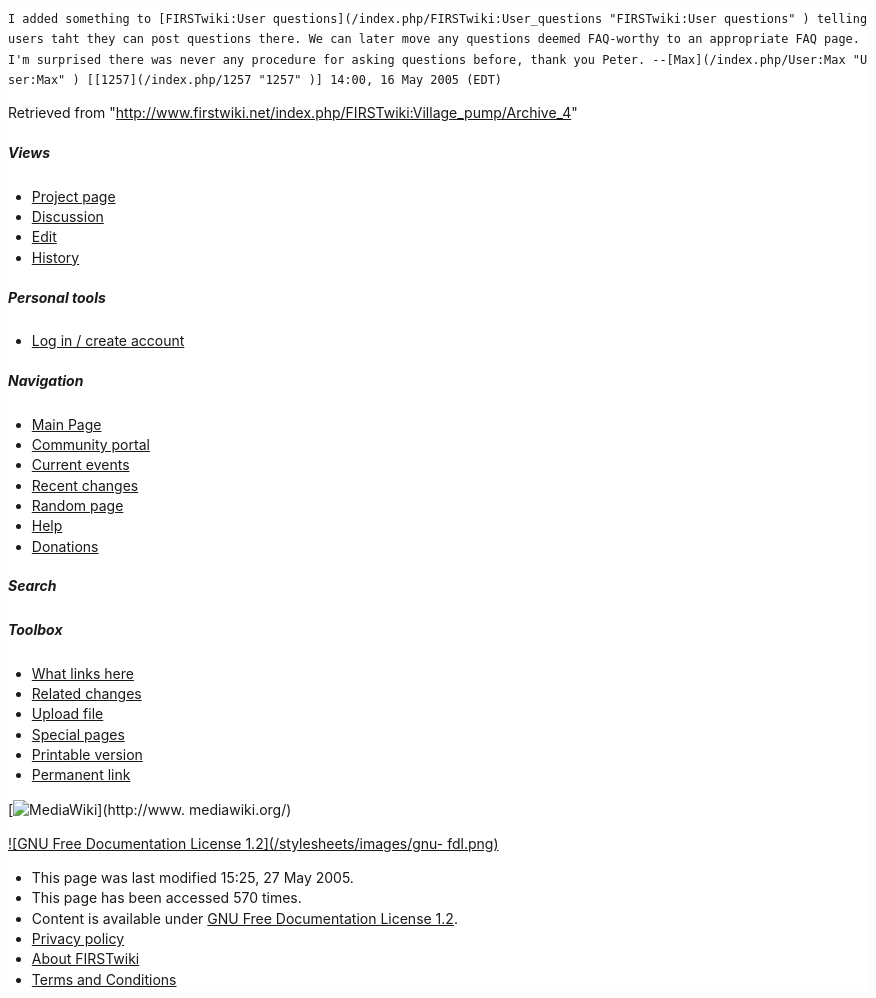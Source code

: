     I added something to [FIRSTwiki:User questions](/index.php/FIRSTwiki:User_questions "FIRSTwiki:User questions" ) telling users taht they can post questions there. We can later move any questions deemed FAQ-worthy to an appropriate FAQ page. I'm surprised there was never any procedure for asking questions before, thank you Peter. --[Max](/index.php/User:Max "User:Max" ) [[1257](/index.php/1257 "1257" )] 14:00, 16 May 2005 (EDT) 

Retrieved from
"<http://www.firstwiki.net/index.php/FIRSTwiki:Village_pump/Archive_4>"

##### Views

  * [Project page](/index.php/FIRSTwiki:Village_pump/Archive_4)
  * [Discussion](/index.php?title=FIRSTwiki_talk:Village_pump/Archive_4&action=edit)
  * [Edit](/index.php?title=FIRSTwiki:Village_pump/Archive_4&action=edit)
  * [History](/index.php?title=FIRSTwiki:Village_pump/Archive_4&action=history)

##### Personal tools

  * [Log in / create account](/index.php?title=Special:Userlogin&returnto=FIRSTwiki:Village_pump/Archive_4)

[](/index.php/Main_Page "Main Page" )

##### Navigation

  * [Main Page](/index.php/Main_Page)
  * [Community portal](/index.php/FIRSTwiki:Community_portal)
  * [Current events](/index.php/Current_events)
  * [Recent changes](/index.php/Special:Recentchanges)
  * [Random page](/index.php/Special:Random)
  * [Help](/index.php/Help:Contents)
  * [Donations](/index.php/FIRSTwiki:Site_support)

##### Search



##### Toolbox

  * [What links here](/index.php/Special:Whatlinkshere/FIRSTwiki:Village_pump/Archive_4)
  * [Related changes](/index.php/Special:Recentchangeslinked/FIRSTwiki:Village_pump/Archive_4)
  * [Upload file](/index.php/Special:Upload)
  * [Special pages](/index.php/Special:Specialpages)
  * [Printable version](/index.php?title=FIRSTwiki:Village_pump/Archive_4&printable=yes)
  * [Permanent link](/index.php?title=FIRSTwiki:Village_pump/Archive_4&oldid=40369)

[![MediaWiki](/skins/common/images/poweredby_mediawiki_88x31.png)](http://www.
mediawiki.org/)

[![GNU Free Documentation License 1.2](/stylesheets/images/gnu-
fdl.png)](http://www.gnu.org/copyleft/fdl.html)

  * This page was last modified 15:25, 27 May 2005.
  * This page has been accessed 570 times.
  * Content is available under [GNU Free Documentation License 1.2](http://www.gnu.org/copyleft/fdl.html "http://www.gnu.org/copyleft/fdl.html" ).
  * [Privacy policy](/index.php/FIRSTwiki:Privacy_policy "FIRSTwiki:Privacy policy" )
  * [About FIRSTwiki](/index.php/FIRSTwiki:About "FIRSTwiki:About" )
  * [Terms and Conditions](/index.php/FIRSTwiki:Terms_and_conditions "FIRSTwiki:Terms and conditions" )

